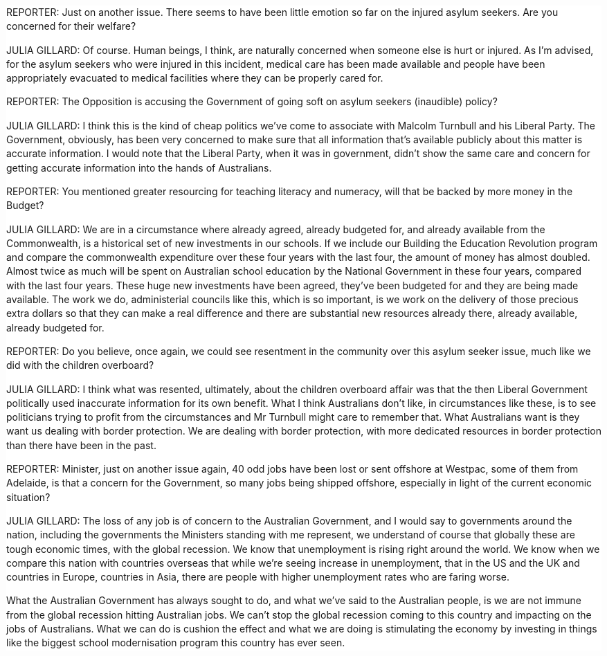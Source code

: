  REPORTER: Just on another issue. There seems to have been little emotion so far on the  injured asylum seekers. Are you concerned for their welfare? 

 JULIA GILLARD: Of course. Human beings, I think, are naturally concerned when  someone else is hurt or injured. As I’m advised, for the asylum seekers who were injured in  this incident, medical care has been made available and people have been appropriately  evacuated to medical facilities where they can be properly cared for. 

 REPORTER: The Opposition is accusing the Government of going soft on asylum seekers  (inaudible) policy? 

 JULIA GILLARD: I think this is the kind of cheap politics we’ve come to associate with  Malcolm Turnbull and his Liberal Party. The Government, obviously, has been very  concerned to make sure that all information that’s available publicly about this matter is  accurate information. I would note that the Liberal Party, when it was in government, didn’t  show the same care and concern for getting accurate information into the hands of  Australians. 

 REPORTER: You mentioned greater resourcing for teaching literacy and numeracy, will  that be backed by more money in the Budget? 

 JULIA GILLARD: We are in a circumstance where already agreed, already budgeted for,  and already available from the Commonwealth, is a historical set of new investments in our  schools. If we include our Building the Education Revolution program and compare the  commonwealth expenditure over these four years with the last four, the amount of money has  almost doubled. Almost twice as much will be spent on Australian school education by the  National Government in these four years, compared with the last four years. These huge new  investments have been agreed, they’ve been budgeted for and they are being made available.  The work we do, administerial councils like this, which is so important, is we work on the  delivery of those precious extra dollars so that they can make a real difference and there are  substantial new resources already there, already available, already budgeted for. 

 REPORTER: Do you believe, once again, we could see resentment in the community over  this asylum seeker issue, much like we did with the children overboard? 

 JULIA GILLARD: I think what was resented, ultimately, about the children overboard  affair was that the then Liberal Government politically used inaccurate information for its  own benefit. What I think Australians don’t like, in circumstances like these, is to see  politicians trying to profit from the circumstances and Mr Turnbull might care to remember  that. What Australians want is they want us dealing with border protection. We are dealing  with border protection, with more dedicated resources in border protection than there have  been in the past. 

 REPORTER: Minister, just on another issue again, 40 odd jobs have been lost or sent  offshore at Westpac, some of them from Adelaide, is that a concern for the Government, so  many jobs being shipped offshore, especially in light of the current economic situation? 

 JULIA GILLARD: The loss of any job is of concern to the Australian Government, and I  would say to governments around the nation, including the governments the Ministers  standing with me represent, we understand of course that globally these are tough economic  times, with the global recession. We know that unemployment is rising right around the  world.   We know when we compare this nation with countries overseas that while we’re seeing  increase in unemployment, that in the US and the UK and countries in Europe, countries in  Asia, there are people with higher unemployment rates who are faring worse.  

 What the Australian Government has always sought to do, and what we’ve said to the  Australian people, is we are not immune from the global recession hitting Australian jobs.  We can’t stop the global recession coming to this country and impacting on the jobs of  Australians. What we can do is cushion the effect and what we are doing is stimulating the  economy by investing in things like the biggest school modernisation program this country  has ever seen. 
